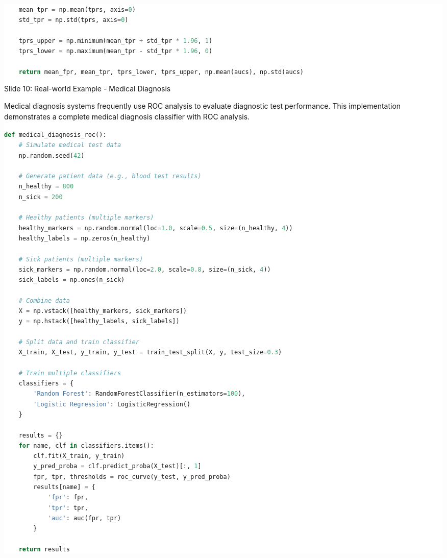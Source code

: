 ```python
    mean_tpr = np.mean(tprs, axis=0)
    std_tpr = np.std(tprs, axis=0)
    
    tprs_upper = np.minimum(mean_tpr + std_tpr * 1.96, 1)
    tprs_lower = np.maximum(mean_tpr - std_tpr * 1.96, 0)
    
    return mean_fpr, mean_tpr, tprs_lower, tprs_upper, np.mean(aucs), np.std(aucs)
```

Slide 10: Real-world Example - Medical Diagnosis

Medical diagnosis systems frequently use ROC analysis to evaluate diagnostic test performance. This implementation demonstrates a complete medical diagnosis classifier with ROC analysis.

```python
def medical_diagnosis_roc():
    # Simulate medical test data
    np.random.seed(42)
    
    # Generate patient data (e.g., blood test results)
    n_healthy = 800
    n_sick = 200
    
    # Healthy patients (multiple markers)
    healthy_markers = np.random.normal(loc=1.0, scale=0.5, size=(n_healthy, 4))
    healthy_labels = np.zeros(n_healthy)
    
    # Sick patients (multiple markers)
    sick_markers = np.random.normal(loc=2.0, scale=0.8, size=(n_sick, 4))
    sick_labels = np.ones(n_sick)
    
    # Combine data
    X = np.vstack([healthy_markers, sick_markers])
    y = np.hstack([healthy_labels, sick_labels])
    
    # Split data and train classifier
    X_train, X_test, y_train, y_test = train_test_split(X, y, test_size=0.3)
    
    # Train multiple classifiers
    classifiers = {
        'Random Forest': RandomForestClassifier(n_estimators=100),
        'Logistic Regression': LogisticRegression()
    }
    
    results = {}
    for name, clf in classifiers.items():
        clf.fit(X_train, y_train)
        y_pred_proba = clf.predict_proba(X_test)[:, 1]
        fpr, tpr, thresholds = roc_curve(y_test, y_pred_proba)
        results[name] = {
            'fpr': fpr,
            'tpr': tpr,
            'auc': auc(fpr, tpr)
        }
    
    return results
```
